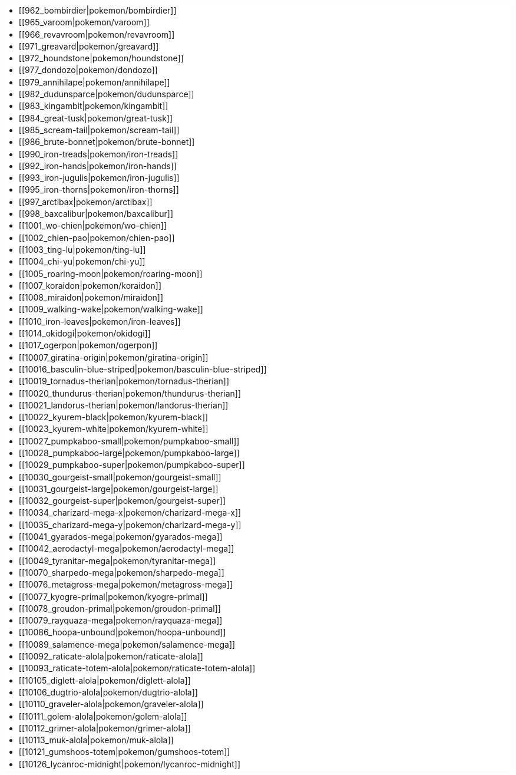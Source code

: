 - [[962_bombirdier|pokemon/bombirdier]]
- [[965_varoom|pokemon/varoom]]
- [[966_revavroom|pokemon/revavroom]]
- [[971_greavard|pokemon/greavard]]
- [[972_houndstone|pokemon/houndstone]]
- [[977_dondozo|pokemon/dondozo]]
- [[979_annihilape|pokemon/annihilape]]
- [[982_dudunsparce|pokemon/dudunsparce]]
- [[983_kingambit|pokemon/kingambit]]
- [[984_great-tusk|pokemon/great-tusk]]
- [[985_scream-tail|pokemon/scream-tail]]
- [[986_brute-bonnet|pokemon/brute-bonnet]]
- [[990_iron-treads|pokemon/iron-treads]]
- [[992_iron-hands|pokemon/iron-hands]]
- [[993_iron-jugulis|pokemon/iron-jugulis]]
- [[995_iron-thorns|pokemon/iron-thorns]]
- [[997_arctibax|pokemon/arctibax]]
- [[998_baxcalibur|pokemon/baxcalibur]]
- [[1001_wo-chien|pokemon/wo-chien]]
- [[1002_chien-pao|pokemon/chien-pao]]
- [[1003_ting-lu|pokemon/ting-lu]]
- [[1004_chi-yu|pokemon/chi-yu]]
- [[1005_roaring-moon|pokemon/roaring-moon]]
- [[1007_koraidon|pokemon/koraidon]]
- [[1008_miraidon|pokemon/miraidon]]
- [[1009_walking-wake|pokemon/walking-wake]]
- [[1010_iron-leaves|pokemon/iron-leaves]]
- [[1014_okidogi|pokemon/okidogi]]
- [[1017_ogerpon|pokemon/ogerpon]]
- [[10007_giratina-origin|pokemon/giratina-origin]]
- [[10016_basculin-blue-striped|pokemon/basculin-blue-striped]]
- [[10019_tornadus-therian|pokemon/tornadus-therian]]
- [[10020_thundurus-therian|pokemon/thundurus-therian]]
- [[10021_landorus-therian|pokemon/landorus-therian]]
- [[10022_kyurem-black|pokemon/kyurem-black]]
- [[10023_kyurem-white|pokemon/kyurem-white]]
- [[10027_pumpkaboo-small|pokemon/pumpkaboo-small]]
- [[10028_pumpkaboo-large|pokemon/pumpkaboo-large]]
- [[10029_pumpkaboo-super|pokemon/pumpkaboo-super]]
- [[10030_gourgeist-small|pokemon/gourgeist-small]]
- [[10031_gourgeist-large|pokemon/gourgeist-large]]
- [[10032_gourgeist-super|pokemon/gourgeist-super]]
- [[10034_charizard-mega-x|pokemon/charizard-mega-x]]
- [[10035_charizard-mega-y|pokemon/charizard-mega-y]]
- [[10041_gyarados-mega|pokemon/gyarados-mega]]
- [[10042_aerodactyl-mega|pokemon/aerodactyl-mega]]
- [[10049_tyranitar-mega|pokemon/tyranitar-mega]]
- [[10070_sharpedo-mega|pokemon/sharpedo-mega]]
- [[10076_metagross-mega|pokemon/metagross-mega]]
- [[10077_kyogre-primal|pokemon/kyogre-primal]]
- [[10078_groudon-primal|pokemon/groudon-primal]]
- [[10079_rayquaza-mega|pokemon/rayquaza-mega]]
- [[10086_hoopa-unbound|pokemon/hoopa-unbound]]
- [[10089_salamence-mega|pokemon/salamence-mega]]
- [[10092_raticate-alola|pokemon/raticate-alola]]
- [[10093_raticate-totem-alola|pokemon/raticate-totem-alola]]
- [[10105_diglett-alola|pokemon/diglett-alola]]
- [[10106_dugtrio-alola|pokemon/dugtrio-alola]]
- [[10110_graveler-alola|pokemon/graveler-alola]]
- [[10111_golem-alola|pokemon/golem-alola]]
- [[10112_grimer-alola|pokemon/grimer-alola]]
- [[10113_muk-alola|pokemon/muk-alola]]
- [[10121_gumshoos-totem|pokemon/gumshoos-totem]]
- [[10126_lycanroc-midnight|pokemon/lycanroc-midnight]]